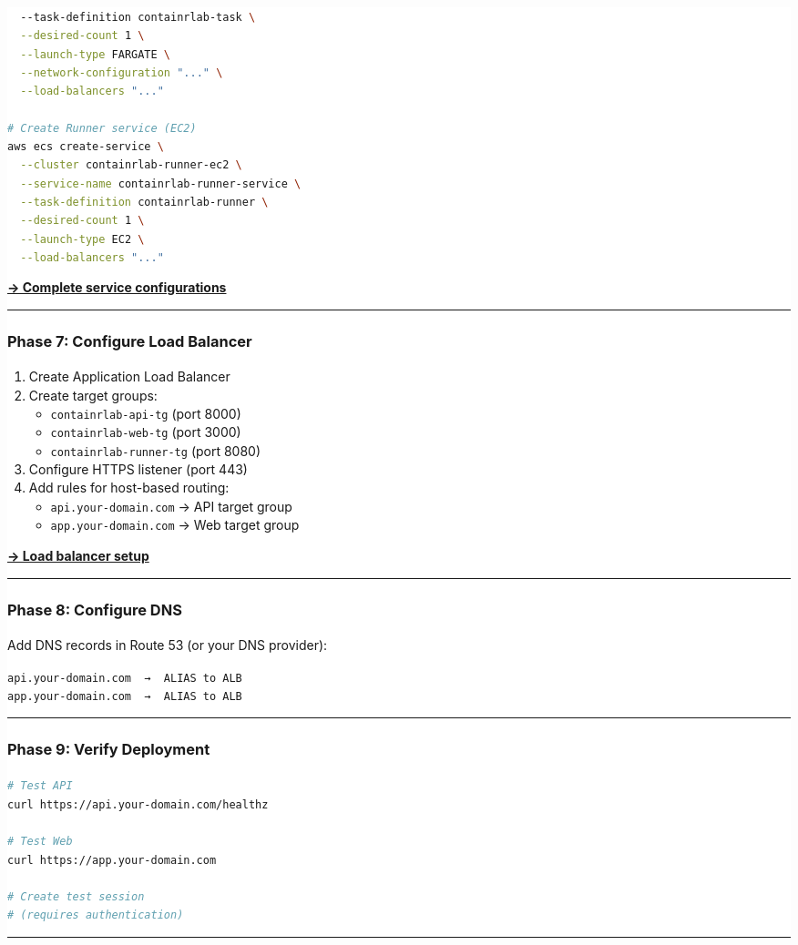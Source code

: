 ```bash
  --task-definition containrlab-task \
  --desired-count 1 \
  --launch-type FARGATE \
  --network-configuration "..." \
  --load-balancers "..."

# Create Runner service (EC2)
aws ecs create-service \
  --cluster containrlab-runner-ec2 \
  --service-name containrlab-runner-service \
  --task-definition containrlab-runner \
  --desired-count 1 \
  --launch-type EC2 \
  --load-balancers "..."
```

**[→ Complete service configurations](../infra/service-configs/)**

---

### Phase 7: Configure Load Balancer

1. Create Application Load Balancer
2. Create target groups:
   - `containrlab-api-tg` (port 8000)
   - `containrlab-web-tg` (port 3000)
   - `containrlab-runner-tg` (port 8080)
3. Configure HTTPS listener (port 443)
4. Add rules for host-based routing:
   - `api.your-domain.com` → API target group
   - `app.your-domain.com` → Web target group

**[→ Load balancer setup](AWS_INFRASTRUCTURE.md#load-balancer)**

---

### Phase 8: Configure DNS

Add DNS records in Route 53 (or your DNS provider):

```
api.your-domain.com  →  ALIAS to ALB
app.your-domain.com  →  ALIAS to ALB
```

---

### Phase 9: Verify Deployment

```bash
# Test API
curl https://api.your-domain.com/healthz

# Test Web
curl https://app.your-domain.com

# Create test session
# (requires authentication)
```

---